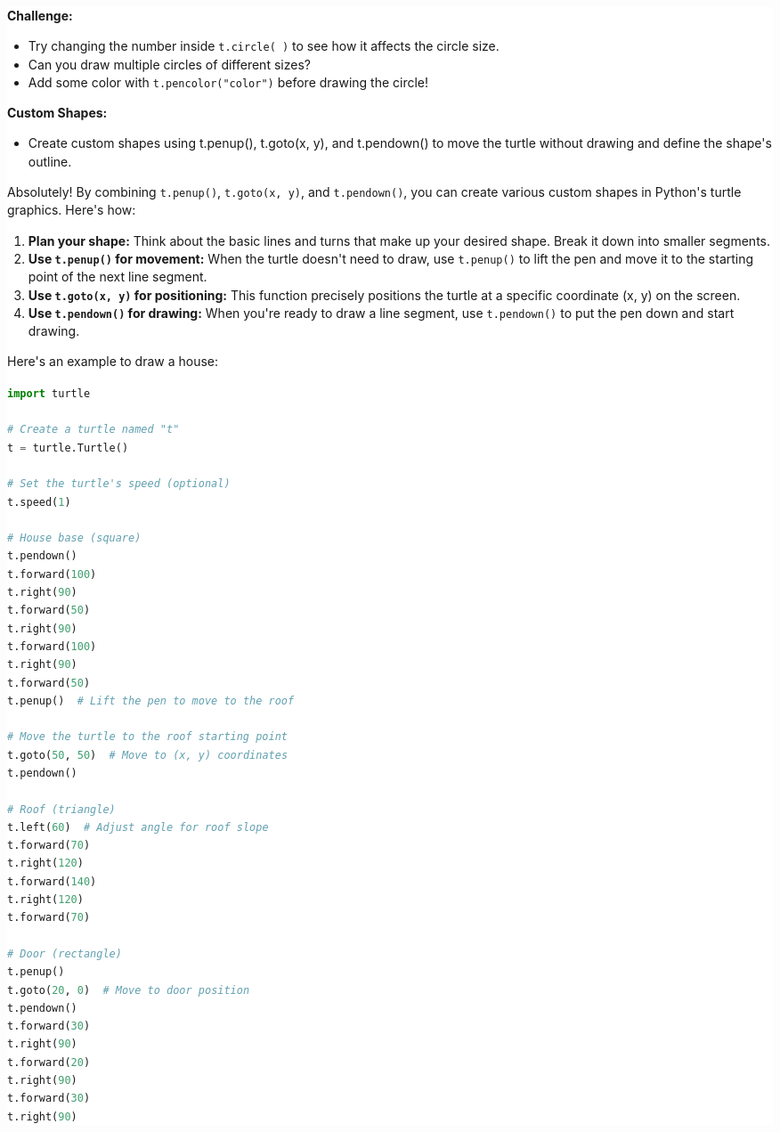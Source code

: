 **Challenge:**

* Try changing the number inside `t.circle( )` to see how it affects the circle size.
* Can you draw multiple circles of different sizes?
* Add some color with `t.pencolor("color")` before drawing the circle!

**Custom Shapes:**
   * Create custom shapes using t.penup(), t.goto(x, y), and t.pendown() to move the turtle without drawing and define the shape's outline.

Absolutely! By combining `t.penup()`, `t.goto(x, y)`, and `t.pendown()`, you can create various custom shapes in Python's turtle graphics. Here's how:

1. **Plan your shape:** Think about the basic lines and turns that make up your desired shape. Break it down into smaller segments.
2. **Use `t.penup()` for movement:** When the turtle doesn't need to draw, use `t.penup()` to lift the pen and move it to the starting point of the next line segment.
3. **Use `t.goto(x, y)` for positioning:** This function precisely positions the turtle at a specific coordinate (x, y) on the screen.
4. **Use `t.pendown()` for drawing:** When you're ready to draw a line segment, use `t.pendown()` to put the pen down and start drawing.

Here's an example to draw a house:

```python
import turtle

# Create a turtle named "t"
t = turtle.Turtle()

# Set the turtle's speed (optional)
t.speed(1)

# House base (square)
t.pendown()
t.forward(100)
t.right(90)
t.forward(50)
t.right(90)
t.forward(100)
t.right(90)
t.forward(50)
t.penup()  # Lift the pen to move to the roof

# Move the turtle to the roof starting point
t.goto(50, 50)  # Move to (x, y) coordinates
t.pendown()

# Roof (triangle)
t.left(60)  # Adjust angle for roof slope
t.forward(70)
t.right(120)
t.forward(140)
t.right(120)
t.forward(70)

# Door (rectangle)
t.penup()
t.goto(20, 0)  # Move to door position
t.pendown()
t.forward(30)
t.right(90)
t.forward(20)
t.right(90)
t.forward(30)
t.right(90)
```